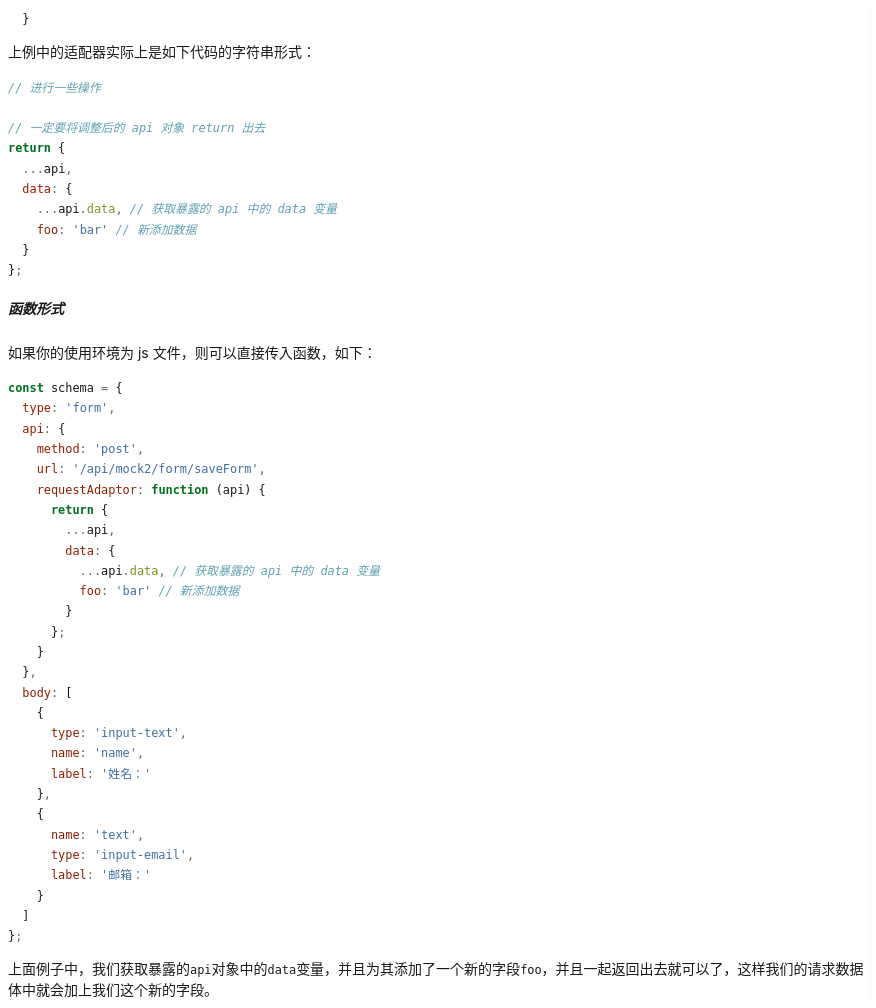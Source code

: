 ```schema: scope="body"
  }
```

上例中的适配器实际上是如下代码的字符串形式：

```js
// 进行一些操作

// 一定要将调整后的 api 对象 return 出去
return {
  ...api,
  data: {
    ...api.data, // 获取暴露的 api 中的 data 变量
    foo: 'bar' // 新添加数据
  }
};
```

##### 函数形式

如果你的使用环境为 js 文件，则可以直接传入函数，如下：

```js
const schema = {
  type: 'form',
  api: {
    method: 'post',
    url: '/api/mock2/form/saveForm',
    requestAdaptor: function (api) {
      return {
        ...api,
        data: {
          ...api.data, // 获取暴露的 api 中的 data 变量
          foo: 'bar' // 新添加数据
        }
      };
    }
  },
  body: [
    {
      type: 'input-text',
      name: 'name',
      label: '姓名：'
    },
    {
      name: 'text',
      type: 'input-email',
      label: '邮箱：'
    }
  ]
};
```

上面例子中，我们获取暴露的`api`对象中的`data`变量，并且为其添加了一个新的字段`foo`，并且一起返回出去就可以了，这样我们的请求数据体中就会加上我们这个新的字段。
